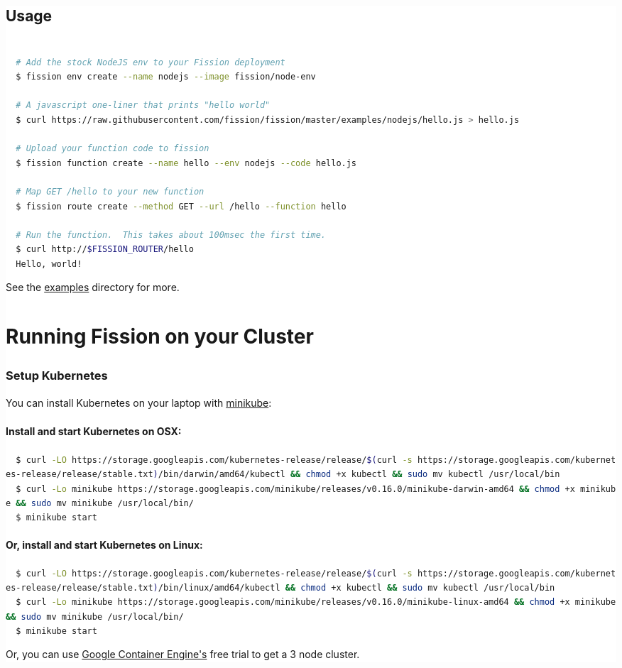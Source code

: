 Usage
-----

```bash

  # Add the stock NodeJS env to your Fission deployment
  $ fission env create --name nodejs --image fission/node-env

  # A javascript one-liner that prints "hello world"
  $ curl https://raw.githubusercontent.com/fission/fission/master/examples/nodejs/hello.js > hello.js

  # Upload your function code to fission
  $ fission function create --name hello --env nodejs --code hello.js

  # Map GET /hello to your new function
  $ fission route create --method GET --url /hello --function hello

  # Run the function.  This takes about 100msec the first time.
  $ curl http://$FISSION_ROUTER/hello
  Hello, world!
```

See the [examples](examples) directory for more.

Running Fission on your Cluster
===============================

### Setup Kubernetes

You can install Kubernetes on your laptop with [minikube](https://github.com/kubernetes/minikube):

#### Install and start Kubernetes on OSX:
```bash
  $ curl -LO https://storage.googleapis.com/kubernetes-release/release/$(curl -s https://storage.googleapis.com/kubernetes-release/release/stable.txt)/bin/darwin/amd64/kubectl && chmod +x kubectl && sudo mv kubectl /usr/local/bin
  $ curl -Lo minikube https://storage.googleapis.com/minikube/releases/v0.16.0/minikube-darwin-amd64 && chmod +x minikube && sudo mv minikube /usr/local/bin/
  $ minikube start
```

#### Or, install and start Kubernetes on Linux:
```bash
  $ curl -LO https://storage.googleapis.com/kubernetes-release/release/$(curl -s https://storage.googleapis.com/kubernetes-release/release/stable.txt)/bin/linux/amd64/kubectl && chmod +x kubectl && sudo mv kubectl /usr/local/bin
  $ curl -Lo minikube https://storage.googleapis.com/minikube/releases/v0.16.0/minikube-linux-amd64 && chmod +x minikube && sudo mv minikube /usr/local/bin/
  $ minikube start
```

Or, you can use [Google Container Engine's](https://cloud.google.com/container-engine/) free trial to get a 3 node cluster.
